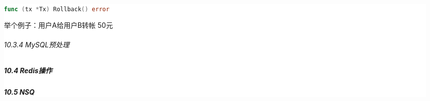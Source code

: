 ~~~go
func (tx *Tx) Rollback() error
~~~



举个例子：用户A给用户B转帐 50元

~~~go

~~~



###### 10.3.4 MySQL预处理



##### 10.4 Redis操作



##### 10.5 NSQ





































